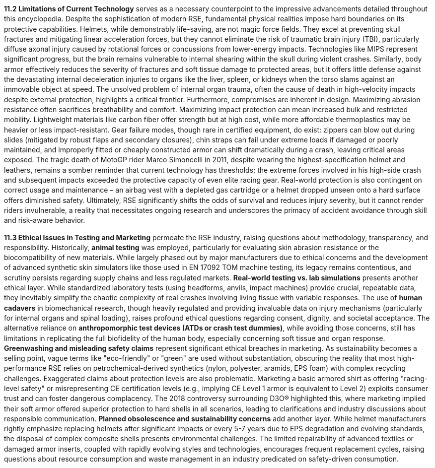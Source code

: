 **11.2 Limitations of Current Technology** serves as a necessary counterpoint to the impressive advancements detailed throughout this encyclopedia. Despite the sophistication of modern RSE, fundamental physical realities impose hard boundaries on its protective capabilities. Helmets, while demonstrably life-saving, are not magic force fields. They excel at preventing skull fractures and mitigating linear acceleration forces, but they cannot eliminate the risk of traumatic brain injury (TBI), particularly diffuse axonal injury caused by rotational forces or concussions from lower-energy impacts. Technologies like MIPS represent significant progress, but the brain remains vulnerable to internal shearing within the skull during violent crashes. Similarly, body armor effectively reduces the severity of fractures and soft tissue damage to protected areas, but it offers little defense against the devastating internal deceleration injuries to organs like the liver, spleen, or kidneys when the torso slams against an immovable object at speed. The unsolved problem of internal organ trauma, often the cause of death in high-velocity impacts despite external protection, highlights a critical frontier. Furthermore, compromises are inherent in design. Maximizing abrasion resistance often sacrifices breathability and comfort. Maximizing impact protection can mean increased bulk and restricted mobility. Lightweight materials like carbon fiber offer strength but at high cost, while more affordable thermoplastics may be heavier or less impact-resistant. Gear failure modes, though rare in certified equipment, do exist: zippers can blow out during slides (mitigated by robust flaps and secondary closures), chin straps can fail under extreme loads if damaged or poorly maintained, and improperly fitted or cheaply constructed armor can shift dramatically during a crash, leaving critical areas exposed. The tragic death of MotoGP rider Marco Simoncelli in 2011, despite wearing the highest-specification helmet and leathers, remains a somber reminder that current technology has thresholds; the extreme forces involved in his high-side crash and subsequent impacts exceeded the protective capacity of even elite racing gear. Real-world protection is also contingent on correct usage and maintenance – an airbag vest with a depleted gas cartridge or a helmet dropped unseen onto a hard surface offers diminished safety. Ultimately, RSE significantly shifts the odds of survival and reduces injury severity, but it cannot render riders invulnerable, a reality that necessitates ongoing research and underscores the primacy of accident avoidance through skill and risk-aware behavior.

**11.3 Ethical Issues in Testing and Marketing** permeate the RSE industry, raising questions about methodology, transparency, and responsibility. Historically, **animal testing** was employed, particularly for evaluating skin abrasion resistance or the biocompatibility of new materials. While largely phased out by major manufacturers due to ethical concerns and the development of advanced synthetic skin simulators like those used in EN 17092 TOM machine testing, its legacy remains contentious, and scrutiny persists regarding supply chains and less regulated markets. **Real-world testing vs. lab simulations** presents another ethical layer. While standardized laboratory tests (using headforms, anvils, impact machines) provide crucial, repeatable data, they inevitably simplify the chaotic complexity of real crashes involving living tissue with variable responses. The use of **human cadavers** in biomechanical research, though heavily regulated and providing invaluable data on injury mechanisms (particularly for internal organs and spinal loading), raises profound ethical questions regarding consent, dignity, and societal acceptance. The alternative reliance on **anthropomorphic test devices (ATDs or crash test dummies)**, while avoiding those concerns, still has limitations in replicating the full biofidelity of the human body, especially concerning soft tissue and organ response. **Greenwashing and misleading safety claims** represent significant ethical breaches in marketing. As sustainability becomes a selling point, vague terms like "eco-friendly" or "green" are used without substantiation, obscuring the reality that most high-performance RSE relies on petrochemical-derived synthetics (nylon, polyester, aramids, EPS foam) with complex recycling challenges. Exaggerated claims about protection levels are also problematic. Marketing a basic armored shirt as offering "racing-level safety" or misrepresenting CE certification levels (e.g., implying CE Level 1 armor is equivalent to Level 2) exploits consumer trust and can foster dangerous complacency. The 2018 controversy surrounding D3O® highlighted this, where marketing implied their soft armor offered superior protection to hard shells in all scenarios, leading to clarifications and industry discussions about responsible communication. **Planned obsolescence and sustainability concerns** add another layer. While helmet manufacturers rightly emphasize replacing helmets after significant impacts or every 5-7 years due to EPS degradation and evolving standards, the disposal of complex composite shells presents environmental challenges. The limited repairability of advanced textiles or damaged armor inserts, coupled with rapidly evolving styles and technologies, encourages frequent replacement cycles, raising questions about resource consumption and waste management in an industry predicated on safety-driven consumption.

